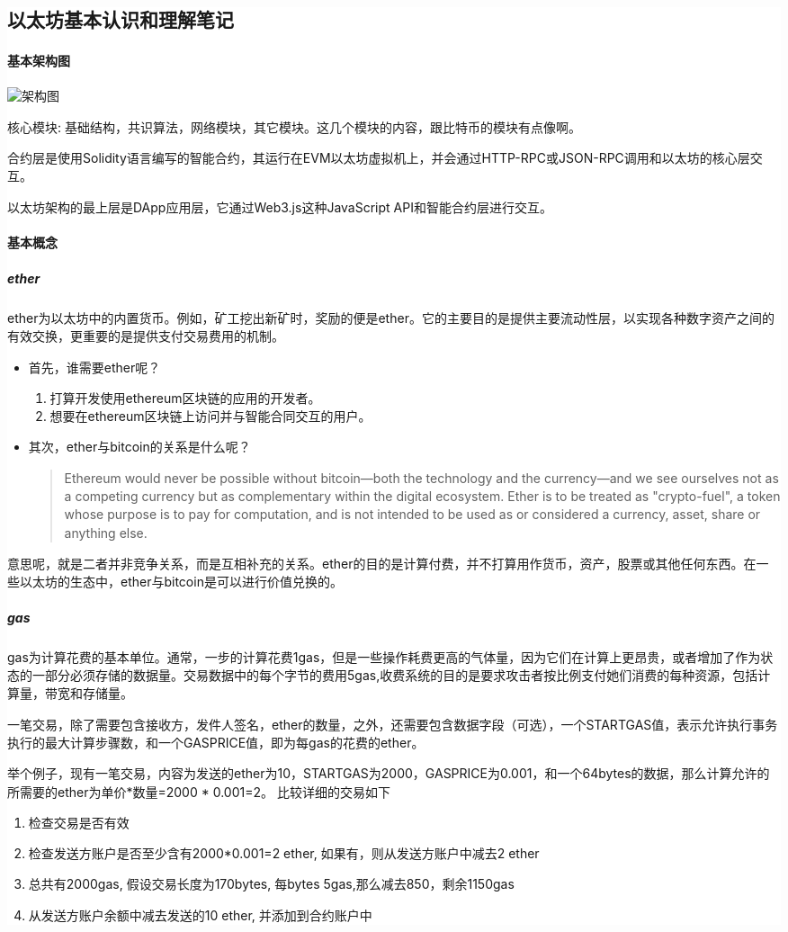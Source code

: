 ## 以太坊基本认识和理解笔记



#### 基本架构图



![架构图](C:\Users\YX\Desktop\note\ethereum_framework.jpg)



核心模块: 基础结构，共识算法，网络模块，其它模块。这几个模块的内容，跟比特币的模块有点像啊。

合约层是使用Solidity语言编写的智能合约，其运行在EVM以太坊虚拟机上，并会通过HTTP-RPC或JSON-RPC调用和以太坊的核心层交互。

以太坊架构的最上层是DApp应用层，它通过Web3.js这种JavaScript API和智能合约层进行交互。



#### 基本概念

##### ether

ether为以太坊中的内置货币。例如，矿工挖出新矿时，奖励的便是ether。它的主要目的是提供主要流动性层，以实现各种数字资产之间的有效交换，更重要的是提供支付交易费用的机制。

+ 首先，谁需要ether呢？

  1. 打算开发使用ethereum区块链的应用的开发者。
  2. 想要在ethereum区块链上访问并与智能合同交互的用户。

+ 其次，ether与bitcoin的关系是什么呢？

  > Ethereum would never be possible without bitcoin—both the technology and the currency—and we see ourselves not as a competing currency but as complementary within the digital ecosystem. Ether is to be treated as "crypto-fuel", a token whose purpose is to pay for computation, and is not intended to be used as or considered a currency, asset, share or anything else.

​         意思呢，就是二者并非竞争关系，而是互相补充的关系。ether的目的是计算付费，并不打算用作货币，资产，股票或其他任何东西。在一些以太坊的生态中，ether与bitcoin是可以进行价值兑换的。



##### gas

gas为计算花费的基本单位。通常，一步的计算花费1gas，但是一些操作耗费更高的气体量，因为它们在计算上更昂贵，或者增加了作为状态的一部分必须存储的数据量。交易数据中的每个字节的费用5gas,收费系统的目的是要求攻击者按比例支付她们消费的每种资源，包括计算量，带宽和存储量。

一笔交易，除了需要包含接收方，发件人签名，ether的数量，之外，还需要包含数据字段（可选），一个STARTGAS值，表示允许执行事务执行的最大计算步骤数，和一个GASPRICE值，即为每gas的花费的ether。

举个例子，现有一笔交易，内容为发送的ether为10，STARTGAS为2000，GASPRICE为0.001，和一个64bytes的数据，那么计算允许的所需要的ether为单价\*数量=2000 \* 0.001=2。 比较详细的交易如下

 1. 检查交易是否有效

 2. 检查发送方账户是否至少含有2000\*0.001=2 ether, 如果有，则从发送方账户中减去2 ether

 3. 总共有2000gas, 假设交易长度为170bytes, 每bytes 5gas,那么减去850，剩余1150gas

 4. 从发送方账户余额中减去发送的10 ether, 并添加到合约账户中
